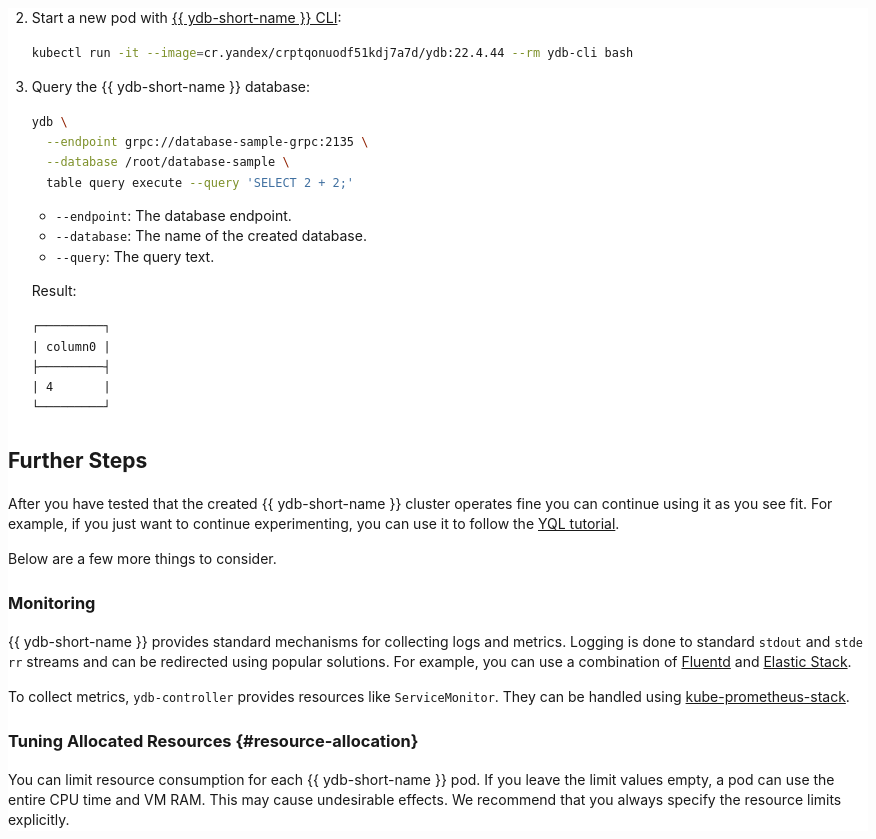  2. Start a new pod with [{{ ydb-short-name }} CLI]((../reference/ydb-cli/index.md)):

    ```bash
    kubectl run -it --image=cr.yandex/crptqonuodf51kdj7a7d/ydb:22.4.44 --rm ydb-cli bash
    ```

 3. Query the {{ ydb-short-name }} database:

    ```bash
    ydb \
      --endpoint grpc://database-sample-grpc:2135 \
      --database /root/database-sample \
      table query execute --query 'SELECT 2 + 2;'
    ```

    * `--endpoint`: The database endpoint.
    * `--database`: The name of the created database.
    * `--query`: The query text.

    Result:

    ```text
    ┌─────────┐
    | column0 |
    ├─────────┤
    | 4       |
    └─────────┘
    ```


## Further Steps

After you have tested that the created {{ ydb-short-name }} cluster operates fine you can continue using it as you see fit. For example, if you just want to continue experimenting, you can use it to follow the [YQL tutorial](../../../dev/yql-tutorial/index.md).

Below are a few more things to consider.

### Monitoring

{{ ydb-short-name }} provides standard mechanisms for collecting logs and metrics. Logging is done to standard `stdout` and `stderr` streams and can be redirected using popular solutions. For example, you can use a combination of [Fluentd](https://www.fluentd.org/) and [Elastic Stack](https://www.elastic.co/elastic-stack/).

To collect metrics, `ydb-controller` provides resources like `ServiceMonitor`. They can be handled using [kube-prometheus-stack](https://github.com/prometheus-community/helm-charts/tree/main/charts/kube-prometheus-stack).


### Tuning Allocated Resources {#resource-allocation}

You can limit resource consumption for each {{ ydb-short-name }} pod. If you leave the limit values empty, a pod can use the entire CPU time and VM RAM. This may cause undesirable effects. We recommend that you always specify the resource limits explicitly.
